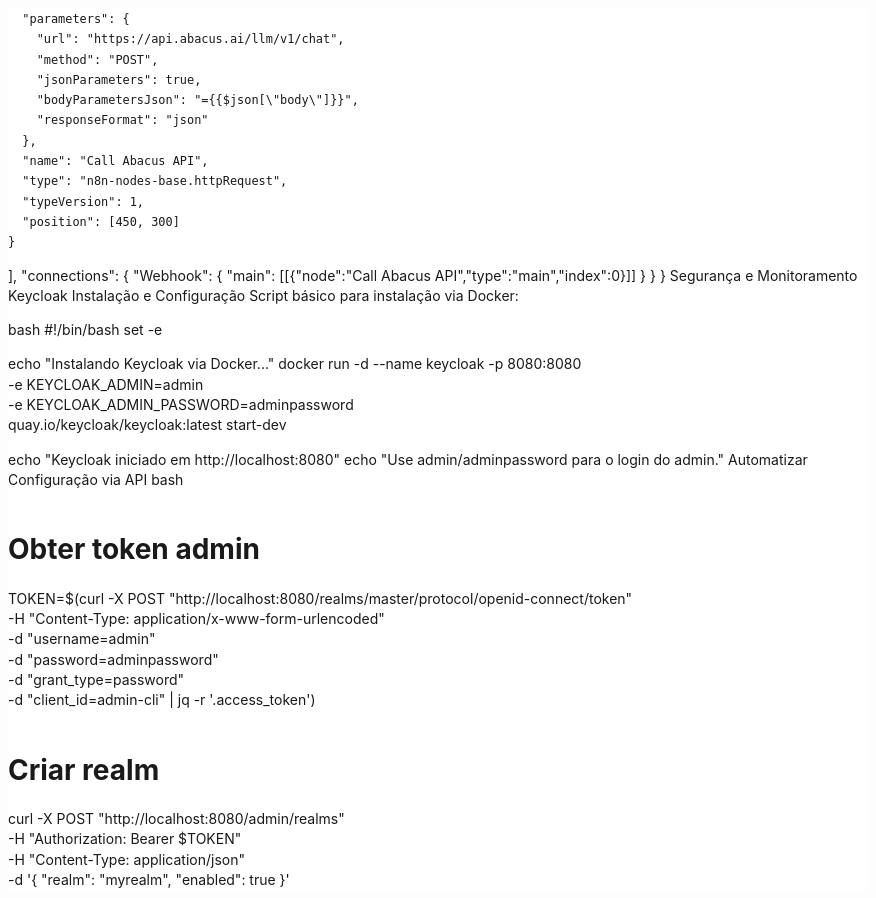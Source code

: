       "parameters": {
        "url": "https://api.abacus.ai/llm/v1/chat",
        "method": "POST",
        "jsonParameters": true,
        "bodyParametersJson": "={{$json[\"body\"]}}",
        "responseFormat": "json"
      },
      "name": "Call Abacus API",
      "type": "n8n-nodes-base.httpRequest",
      "typeVersion": 1,
      "position": [450, 300]
    }
  ],
  "connections": {
    "Webhook": {
      "main": [[{"node":"Call Abacus API","type":"main","index":0}]]
    }
  }
}
Segurança e Monitoramento
Keycloak
Instalação e Configuração
Script básico para instalação via Docker:

bash
#!/bin/bash
set -e

echo "Instalando Keycloak via Docker..."
docker run -d --name keycloak -p 8080:8080 \
  -e KEYCLOAK_ADMIN=admin \
  -e KEYCLOAK_ADMIN_PASSWORD=adminpassword \
  quay.io/keycloak/keycloak:latest start-dev

echo "Keycloak iniciado em http://localhost:8080"
echo "Use admin/adminpassword para o login do admin."
Automatizar Configuração via API
bash
# Obter token admin
TOKEN=$(curl -X POST "http://localhost:8080/realms/master/protocol/openid-connect/token" \
  -H "Content-Type: application/x-www-form-urlencoded" \
  -d "username=admin" \
  -d "password=adminpassword" \
  -d "grant_type=password" \
  -d "client_id=admin-cli" | jq -r '.access_token')

# Criar realm
curl -X POST "http://localhost:8080/admin/realms" \
  -H "Authorization: Bearer $TOKEN" \
  -H "Content-Type: application/json" \
  -d '{
        "realm": "myrealm",
        "enabled": true
      }'
